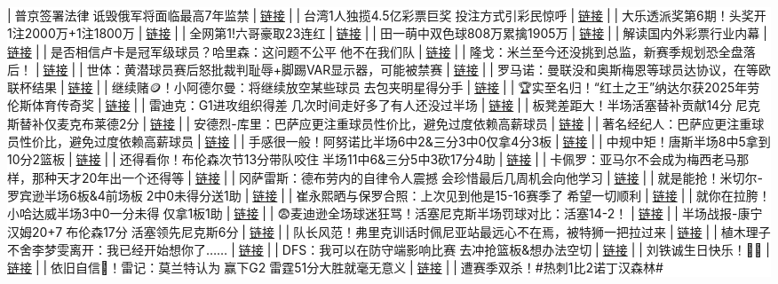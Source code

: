 | 普京签署法律 诋毁俄军将面临最高7年监禁 | [链接](https://news.sina.com.cn/w/2025-04-21/doc-inetxwts1661502.shtml) |
| 台湾1人独揽4.5亿彩票巨奖 投注方式引彩民惊呼 | [链接](https://lottery.sina.com.cn/) |
| 大乐透派奖第6期！头奖开1注2000万+1注1800万 | [链接](http://sports.sina.com.cn/lotto/) |
| 全网第1!六哥豪取23连红 | [链接](http://lottery.sina.com.cn/qiutong/?from=xw) |
| 田一萌中双色球808万累擒1905万 | [链接](https://lottery.sina.com.cn/number/?from=xw) |
| 解读国内外彩票行业内幕 | [链接](http://caitong.sina.com.cn/) |
| 是否相信卢卡是冠军级球员？哈里森：这问题不公平 他不在我们队 | [链接](https://k.sina.com.cn/article_2018499075_784fda0302002br7c.html?from=sports&subch=osport) |
| 隆戈：米兰至今还没挑到总监，新赛季规划恐全盘落后！ | [链接](https://k.sina.com.cn/article_2018499075_784fda0302002br74.html?from=sports&subch=osport) |
| 世体：黄潜球员赛后怒批裁判耻辱+脚踢VAR显示器，可能被禁赛 | [链接](https://k.sina.com.cn/article_2018499075_v784fda0302002br76.html?from=sports&subch=osport) |
| 罗马诺：曼联没和奥斯梅恩等球员达协议，在等欧联杯结果 | [链接](https://k.sina.com.cn/article_2018499075_784fda0302002br6s.html?from=sports&subch=osport) |
| 继续赌🪙！小阿德尔曼：将继续放空某些球员 去包夹明星得分手 | [链接](https://k.sina.com.cn/article_2018499075_784fda0302002br6q.html?from=sports&subch=osport) |
| 🏆实至名归！“红土之王”纳达尔获2025年劳伦斯体育传奇奖 | [链接](https://k.sina.com.cn/article_2018499075_784fda0302002br6w.html?from=sports&subch=osport) |
| 雷迪克：G1进攻组织得差 几次时间走好多了有人还没过半场 | [链接](https://k.sina.com.cn/article_2018499075_784fda0302002br6g.html?from=sports&subch=osport) |
| 板凳差距大！半场活塞替补贡献14分 尼克斯替补仅麦克布莱德2分 | [链接](https://k.sina.com.cn/article_2018499075_784fda0302002br6k.html?from=sports&subch=osport) |
| 安德烈-库里：巴萨应更注重球员性价比，避免过度依赖高薪球员 | [链接](https://k.sina.com.cn/article_2018499075_784fda0302002br6i.html?from=sports&subch=osport) |
| 著名经纪人：巴萨应更注重球员性价比，避免过度依赖高薪球员 | [链接](https://k.sina.com.cn/article_2018499075_784fda0302002br6o.html?from=sports&subch=osport) |
| 手感很一般！阿努诺比半场6中2&三分3中0仅拿4分3板 | [链接](https://k.sina.com.cn/article_2018499075_784fda0302002br6e.html?from=sports&subch=osport) |
| 中规中矩！唐斯半场8中5拿到10分2篮板 | [链接](https://k.sina.com.cn/article_2018499075_784fda0302002br62.html?from=sports&subch=osport) |
| 还得看你！布伦森次节13分带队咬住 半场11中6&三分5中3砍17分4助 | [链接](https://k.sina.com.cn/article_2018499075_784fda0302002br60.html?from=sports&subch=osport) |
| 卡佩罗：亚马尔不会成为梅西老马那样，那种天才20年出一个还得等 | [链接](https://k.sina.com.cn/article_2018499075_784fda0302002br6c.html?from=sports&subch=osport) |
| 冈萨雷斯：德布劳内的自律令人震撼 会珍惜最后几周机会向他学习 | [链接](https://k.sina.com.cn/article_2018499075_784fda0302002br64.html?from=sports&subch=osport) |
| 就是能抢！米切尔-罗宾逊半场6板&4前场板 2中0未得分送1助 | [链接](https://k.sina.com.cn/article_2018499075_784fda0302002br68.html?from=sports&subch=osport) |
| 崔永熙晒与保罗合照：上次见到他是15-16赛季了 希望一切顺利 | [链接](https://k.sina.com.cn/article_2018499075_784fda0302002br66.html?from=sports&subch=osport) |
| 就你在拉胯！小哈达威半场3中0一分未得 仅拿1板1助 | [链接](https://k.sina.com.cn/article_2018499075_784fda0302002br5w.html?from=sports&subch=osport) |
| 😨麦迪逊全场球迷狂骂！活塞尼克斯半场罚球对比：活塞14-2！ | [链接](https://k.sina.com.cn/article_2018499075_784fda0302002br5y.html?from=sports&subch=osport) |
| 半场战报-康宁汉姆20+7 布伦森17分 活塞领先尼克斯6分 | [链接](https://k.sina.com.cn/article_2018499075_784fda0302002br5s.html?from=sports&subch=osport) |
| 队长风范！弗里克训话时佩尼亚站最远心不在焉，被特狮一把拉过来 | [链接](https://k.sina.com.cn/article_2018499075_v784fda0302002br6u.html?from=sports&subch=osport) |
| 植木理子不舍李梦雯离开：我已经开始想你了…… | [链接](https://k.sina.com.cn/article_2018499075_784fda0302002br5m.html?from=sports&subch=osport) |
| DFS：我可以在防守端影响比赛 去冲抢篮板&想办法空切 | [链接](https://k.sina.com.cn/article_2018499075_784fda0302002br5i.html?from=sports&subch=osport) |
| 刘铁诚生日快乐！🎂🎉 | [链接](https://k.sina.com.cn/article_2018499075_784fda0302002br5o.html?from=sports&subch=osport) |
| 依旧自信🔫！雷记：莫兰特认为 赢下G2 雷霆51分大胜就毫无意义 | [链接](https://k.sina.com.cn/article_2018499075_784fda0302002br5g.html?from=sports&subch=osport) |
| 遭赛季双杀！#热刺1比2诺丁汉森林# 
